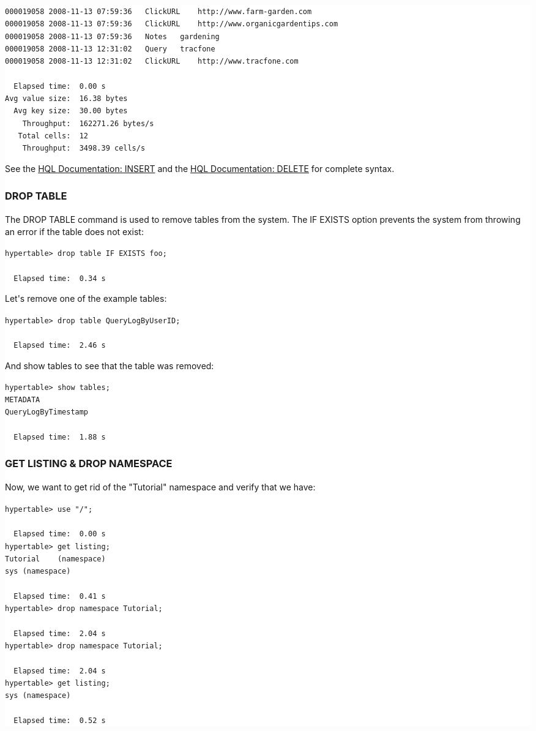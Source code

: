 ```
000019058 2008-11-13 07:59:36	ClickURL	http://www.farm-garden.com
000019058 2008-11-13 07:59:36	ClickURL	http://www.organicgardentips.com
000019058 2008-11-13 07:59:36	Notes	gardening
000019058 2008-11-13 12:31:02	Query	tracfone
000019058 2008-11-13 12:31:02	ClickURL	http://www.tracfone.com

  Elapsed time:  0.00 s
Avg value size:  16.38 bytes
  Avg key size:  30.00 bytes
    Throughput:  162271.26 bytes/s
   Total cells:  12
    Throughput:  3498.39 cells/s
```

See the [HQL Documentation: INSERT](http://www.hypertable.org/hql/insert.html) and the [HQL Documentation: DELETE](http://www.hypertable.org/hql/delete.html) for complete syntax.

### DROP TABLE ###

The DROP TABLE command is used to remove tables from the system.  The IF EXISTS option prevents the system from throwing an error if the table does not exist:
```
hypertable> drop table IF EXISTS foo;

  Elapsed time:  0.34 s
```
Let's remove one of the example tables:
```
hypertable> drop table QueryLogByUserID;

  Elapsed time:  2.46 s
```
And show tables to see that the table was removed:
```
hypertable> show tables;
METADATA
QueryLogByTimestamp

  Elapsed time:  1.88 s
```


### GET LISTING & DROP NAMESPACE ###
Now, we want to get rid of the "Tutorial" namespace and verify that we have:

```
hypertable> use "/";

  Elapsed time:  0.00 s
hypertable> get listing;
Tutorial	(namespace)
sys	(namespace)

  Elapsed time:  0.41 s
hypertable> drop namespace Tutorial;

  Elapsed time:  2.04 s
hypertable> drop namespace Tutorial;

  Elapsed time:  2.04 s
hypertable> get listing;
sys	(namespace)

  Elapsed time:  0.52 s
```
